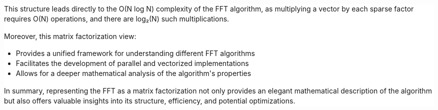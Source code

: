 This structure leads directly to the O(N log N) complexity of the FFT algorithm, as multiplying a vector by each sparse factor requires O(N) operations, and there are log₂(N) such multiplications.

Moreover, this matrix factorization view:
- Provides a unified framework for understanding different FFT algorithms
- Facilitates the development of parallel and vectorized implementations
- Allows for a deeper mathematical analysis of the algorithm's properties

In summary, representing the FFT as a matrix factorization not only provides an elegant mathematical description of the algorithm but also offers valuable insights into its structure, efficiency, and potential optimizations.